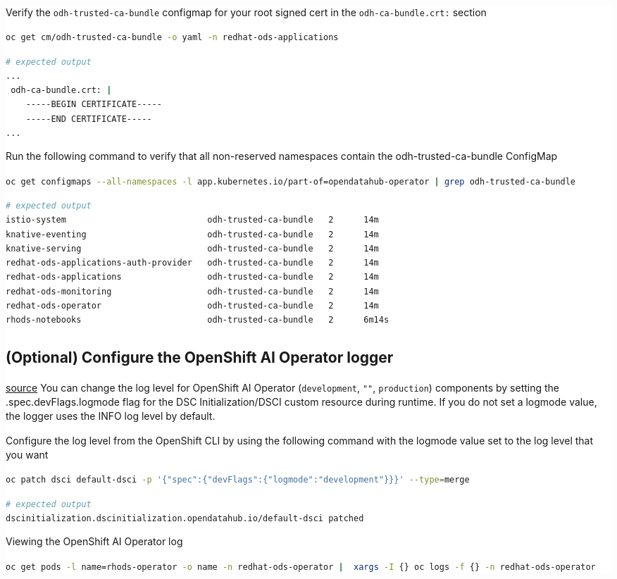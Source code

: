 Verify the `odh-trusted-ca-bundle` configmap for your root signed cert in the `odh-ca-bundle.crt:` section

```sh
oc get cm/odh-trusted-ca-bundle -o yaml -n redhat-ods-applications
```

```sh
# expected output
...
 odh-ca-bundle.crt: |
    -----BEGIN CERTIFICATE-----
    -----END CERTIFICATE-----  
... 
```

Run the following command to verify that all non-reserved namespaces contain the odh-trusted-ca-bundle ConfigMap
```sh
oc get configmaps --all-namespaces -l app.kubernetes.io/part-of=opendatahub-operator | grep odh-trusted-ca-bundle
```

```sh
# expected output
istio-system                            odh-trusted-ca-bundle   2      14m
knative-eventing                        odh-trusted-ca-bundle   2      14m
knative-serving                         odh-trusted-ca-bundle   2      14m
redhat-ods-applications-auth-provider   odh-trusted-ca-bundle   2      14m
redhat-ods-applications                 odh-trusted-ca-bundle   2      14m
redhat-ods-monitoring                   odh-trusted-ca-bundle   2      14m
redhat-ods-operator                     odh-trusted-ca-bundle   2      14m
rhods-notebooks                         odh-trusted-ca-bundle   2      6m14s
```

## (Optional) Configure the OpenShift AI Operator logger

[source](https://docs.redhat.com/en/documentation/red_hat_openshift_ai_self-managed/2.11/html/Install_and_unInstall_openshift_ai_self-managed/Install-and-deploying-openshift-ai_install#Configure-the-operator-logger_operator-log) You can change the log level for OpenShift AI Operator (`development`, `""`, `production`) components by setting the .spec.devFlags.logmode flag for the DSC Initialization/DSCI custom resource during runtime. If you do not set a logmode value, the logger uses the INFO log level by default.

Configure the log level from the OpenShift CLI by using the following command with the logmode value set to the log level that you want
```sh
oc patch dsci default-dsci -p '{"spec":{"devFlags":{"logmode":"development"}}}' --type=merge
```

```sh
# expected output
dscinitialization.dscinitialization.opendatahub.io/default-dsci patched
```

Viewing the OpenShift AI Operator log
```sh
oc get pods -l name=rhods-operator -o name -n redhat-ods-operator |  xargs -I {} oc logs -f {} -n redhat-ods-operator
```
